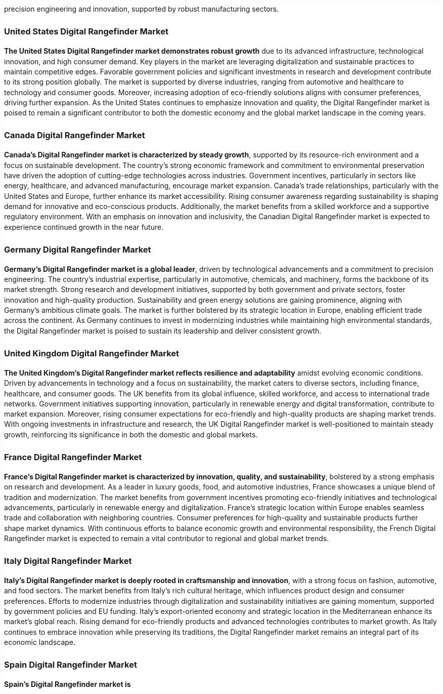 precision engineering and innovation, supported by robust manufacturing sectors.</span></em></p></blockquote><h3><strong>United States Digital Rangefinder Market</strong></h3><p><strong>The United States Digital Rangefinder market demonstrates robust growth</strong> due to its advanced infrastructure, technological innovation, and high consumer demand. Key players in the market are leveraging digitalization and sustainable practices to maintain competitive edges. Favorable government policies and significant investments in research and development contribute to its strong position globally. The market is supported by diverse industries, ranging from automotive and healthcare to technology and consumer goods. Moreover, increasing adoption of eco-friendly solutions aligns with consumer preferences, driving further expansion. As the United States continues to emphasize innovation and quality, the Digital Rangefinder market is poised to remain a significant contributor to both the domestic economy and the global market landscape in the coming years.</p><h3><strong>Canada Digital Rangefinder Market</strong></h3><p><strong>Canada&rsquo;s Digital Rangefinder market is characterized by steady growth</strong>, supported by its resource-rich environment and a focus on sustainable development. The country&rsquo;s strong economic framework and commitment to environmental preservation have driven the adoption of cutting-edge technologies across industries. Government incentives, particularly in sectors like energy, healthcare, and advanced manufacturing, encourage market expansion. Canada&rsquo;s trade relationships, particularly with the United States and Europe, further enhance its market accessibility. Rising consumer awareness regarding sustainability is shaping demand for innovative and eco-conscious products. Additionally, the market benefits from a skilled workforce and a supportive regulatory environment. With an emphasis on innovation and inclusivity, the Canadian Digital Rangefinder market is expected to experience continued growth in the near future.</p><h3><strong>Germany Digital Rangefinder Market</strong></h3><p><strong>Germany&rsquo;s Digital Rangefinder market is a global leader</strong>, driven by technological advancements and a commitment to precision engineering. The country&rsquo;s industrial expertise, particularly in automotive, chemicals, and machinery, forms the backbone of its market strength. Strong research and development initiatives, supported by both government and private sectors, foster innovation and high-quality production. Sustainability and green energy solutions are gaining prominence, aligning with Germany&rsquo;s ambitious climate goals. The market is further bolstered by its strategic location in Europe, enabling efficient trade across the continent. As Germany continues to invest in modernizing industries while maintaining high environmental standards, the Digital Rangefinder market is poised to sustain its leadership and deliver consistent growth.</p><h3><strong>United Kingdom Digital Rangefinder Market</strong></h3><p><strong>The United Kingdom&rsquo;s Digital Rangefinder market reflects resilience and adaptability</strong> amidst evolving economic conditions. Driven by advancements in technology and a focus on sustainability, the market caters to diverse sectors, including finance, healthcare, and consumer goods. The UK benefits from its global influence, skilled workforce, and access to international trade networks. Government initiatives supporting innovation, particularly in renewable energy and digital transformation, contribute to market expansion. Moreover, rising consumer expectations for eco-friendly and high-quality products are shaping market trends. With ongoing investments in infrastructure and research, the UK Digital Rangefinder market is well-positioned to maintain steady growth, reinforcing its significance in both the domestic and global markets.</p><h3><strong>France Digital Rangefinder Market</strong></h3><p><strong>France&rsquo;s Digital Rangefinder market is characterized by innovation, quality, and sustainability</strong>, bolstered by a strong emphasis on research and development. As a leader in luxury goods, food, and automotive industries, France showcases a unique blend of tradition and modernization. The market benefits from government incentives promoting eco-friendly initiatives and technological advancements, particularly in renewable energy and digitalization. France&rsquo;s strategic location within Europe enables seamless trade and collaboration with neighboring countries. Consumer preferences for high-quality and sustainable products further shape market dynamics. With continuous efforts to balance economic growth and environmental responsibility, the French Digital Rangefinder market is expected to remain a vital contributor to regional and global market trends.</p><h3><strong>Italy Digital Rangefinder Market</strong></h3><p><strong>Italy&rsquo;s Digital Rangefinder market is deeply rooted in craftsmanship and innovation</strong>, with a strong focus on fashion, automotive, and food sectors. The market benefits from Italy&rsquo;s rich cultural heritage, which influences product design and consumer preferences. Efforts to modernize industries through digitalization and sustainability initiatives are gaining momentum, supported by government policies and EU funding. Italy&rsquo;s export-oriented economy and strategic location in the Mediterranean enhance its market&rsquo;s global reach. Rising demand for eco-friendly products and advanced technologies contributes to market growth. As Italy continues to embrace innovation while preserving its traditions, the Digital Rangefinder market remains an integral part of its economic landscape.</p><h3><strong>Spain Digital Rangefinder Market</strong></h3><p><strong>Spain&rsquo;s Digital Rangefinder market is